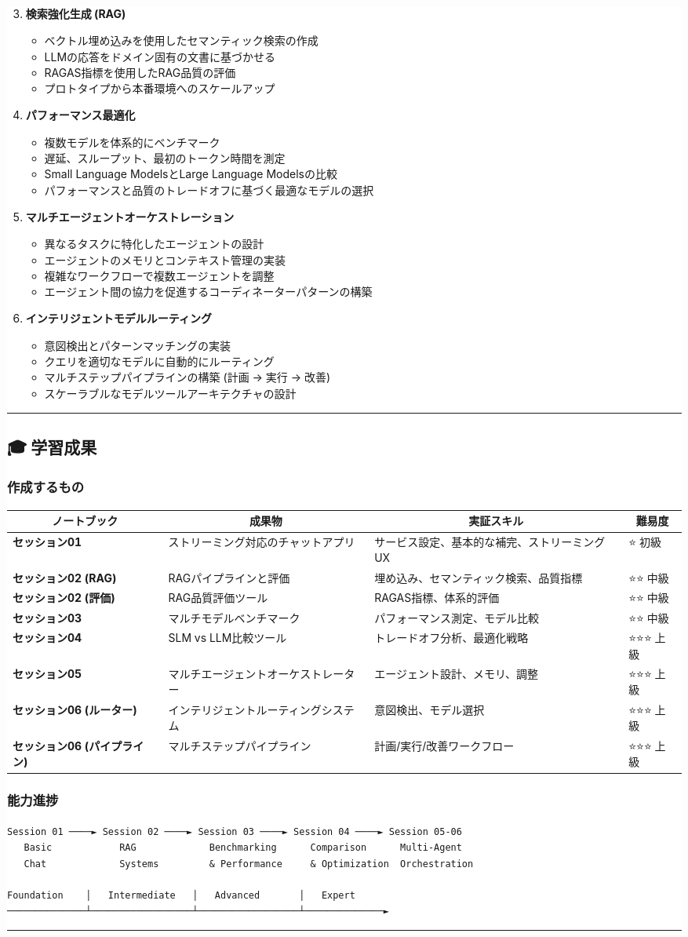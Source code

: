 3. **検索強化生成 (RAG)**
   - ベクトル埋め込みを使用したセマンティック検索の作成
   - LLMの応答をドメイン固有の文書に基づかせる
   - RAGAS指標を使用したRAG品質の評価
   - プロトタイプから本番環境へのスケールアップ

4. **パフォーマンス最適化**
   - 複数モデルを体系的にベンチマーク
   - 遅延、スループット、最初のトークン時間を測定
   - Small Language ModelsとLarge Language Modelsの比較
   - パフォーマンスと品質のトレードオフに基づく最適なモデルの選択

5. **マルチエージェントオーケストレーション**
   - 異なるタスクに特化したエージェントの設計
   - エージェントのメモリとコンテキスト管理の実装
   - 複雑なワークフローで複数エージェントを調整
   - エージェント間の協力を促進するコーディネーターパターンの構築

6. **インテリジェントモデルルーティング**
   - 意図検出とパターンマッチングの実装
   - クエリを適切なモデルに自動的にルーティング
   - マルチステップパイプラインの構築 (計画 → 実行 → 改善)
   - スケーラブルなモデルツールアーキテクチャの設計

---

## 🎓 学習成果

### 作成するもの

| ノートブック | 成果物 | 実証スキル | 難易度 |
|----------|-------------|---------------------|------------|
| **セッション01** | ストリーミング対応のチャットアプリ | サービス設定、基本的な補完、ストリーミングUX | ⭐ 初級 |
| **セッション02 (RAG)** | RAGパイプラインと評価 | 埋め込み、セマンティック検索、品質指標 | ⭐⭐ 中級 |
| **セッション02 (評価)** | RAG品質評価ツール | RAGAS指標、体系的評価 | ⭐⭐ 中級 |
| **セッション03** | マルチモデルベンチマーク | パフォーマンス測定、モデル比較 | ⭐⭐ 中級 |
| **セッション04** | SLM vs LLM比較ツール | トレードオフ分析、最適化戦略 | ⭐⭐⭐ 上級 |
| **セッション05** | マルチエージェントオーケストレーター | エージェント設計、メモリ、調整 | ⭐⭐⭐ 上級 |
| **セッション06 (ルーター)** | インテリジェントルーティングシステム | 意図検出、モデル選択 | ⭐⭐⭐ 上級 |
| **セッション06 (パイプライン)** | マルチステップパイプライン | 計画/実行/改善ワークフロー | ⭐⭐⭐ 上級 |

### 能力進捗

```
Session 01 ────► Session 02 ────► Session 03 ────► Session 04 ────► Session 05-06
   Basic            RAG             Benchmarking      Comparison      Multi-Agent
   Chat             Systems         & Performance     & Optimization  Orchestration
   
Foundation    │   Intermediate   │   Advanced       │   Expert
──────────────┴──────────────────┴──────────────────┴──────────────►
```

---